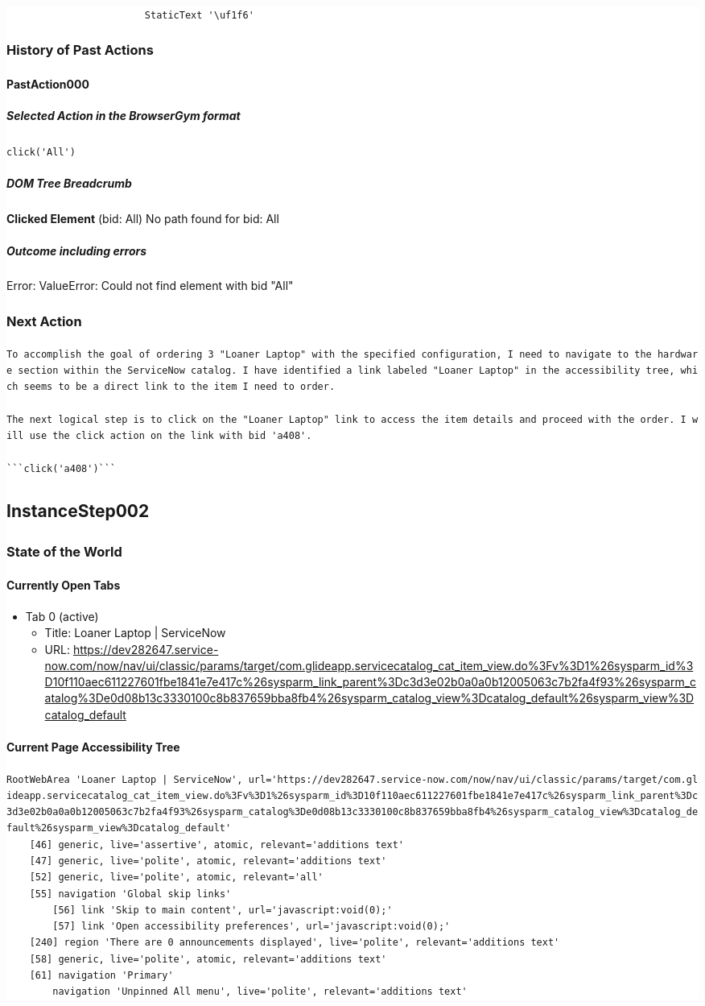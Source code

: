 ```
						StaticText '\uf1f6'
```

### History of Past Actions

#### PastAction000

##### Selected Action in the BrowserGym format

```
click('All')
```

##### DOM Tree Breadcrumb

**Clicked Element** (bid: All)
No path found for bid: All

##### Outcome including errors

Error: ValueError: Could not find element with bid "All"

### Next Action

```
To accomplish the goal of ordering 3 "Loaner Laptop" with the specified configuration, I need to navigate to the hardware section within the ServiceNow catalog. I have identified a link labeled "Loaner Laptop" in the accessibility tree, which seems to be a direct link to the item I need to order. 

The next logical step is to click on the "Loaner Laptop" link to access the item details and proceed with the order. I will use the click action on the link with bid 'a408'.

```click('a408')```
```

## InstanceStep002


### State of the World

#### Currently Open Tabs

- Tab 0 (active)
  - Title: Loaner Laptop | ServiceNow
  - URL: https://dev282647.service-now.com/now/nav/ui/classic/params/target/com.glideapp.servicecatalog_cat_item_view.do%3Fv%3D1%26sysparm_id%3D10f110aec611227601fbe1841e7e417c%26sysparm_link_parent%3Dc3d3e02b0a0a0b12005063c7b2fa4f93%26sysparm_catalog%3De0d08b13c3330100c8b837659bba8fb4%26sysparm_catalog_view%3Dcatalog_default%26sysparm_view%3Dcatalog_default


#### Current Page Accessibility Tree

```
RootWebArea 'Loaner Laptop | ServiceNow', url='https://dev282647.service-now.com/now/nav/ui/classic/params/target/com.glideapp.servicecatalog_cat_item_view.do%3Fv%3D1%26sysparm_id%3D10f110aec611227601fbe1841e7e417c%26sysparm_link_parent%3Dc3d3e02b0a0a0b12005063c7b2fa4f93%26sysparm_catalog%3De0d08b13c3330100c8b837659bba8fb4%26sysparm_catalog_view%3Dcatalog_default%26sysparm_view%3Dcatalog_default'
	[46] generic, live='assertive', atomic, relevant='additions text'
	[47] generic, live='polite', atomic, relevant='additions text'
	[52] generic, live='polite', atomic, relevant='all'
	[55] navigation 'Global skip links'
		[56] link 'Skip to main content', url='javascript:void(0);'
		[57] link 'Open accessibility preferences', url='javascript:void(0);'
	[240] region 'There are 0 announcements displayed', live='polite', relevant='additions text'
	[58] generic, live='polite', atomic, relevant='additions text'
	[61] navigation 'Primary'
		navigation 'Unpinned All menu', live='polite', relevant='additions text'
```